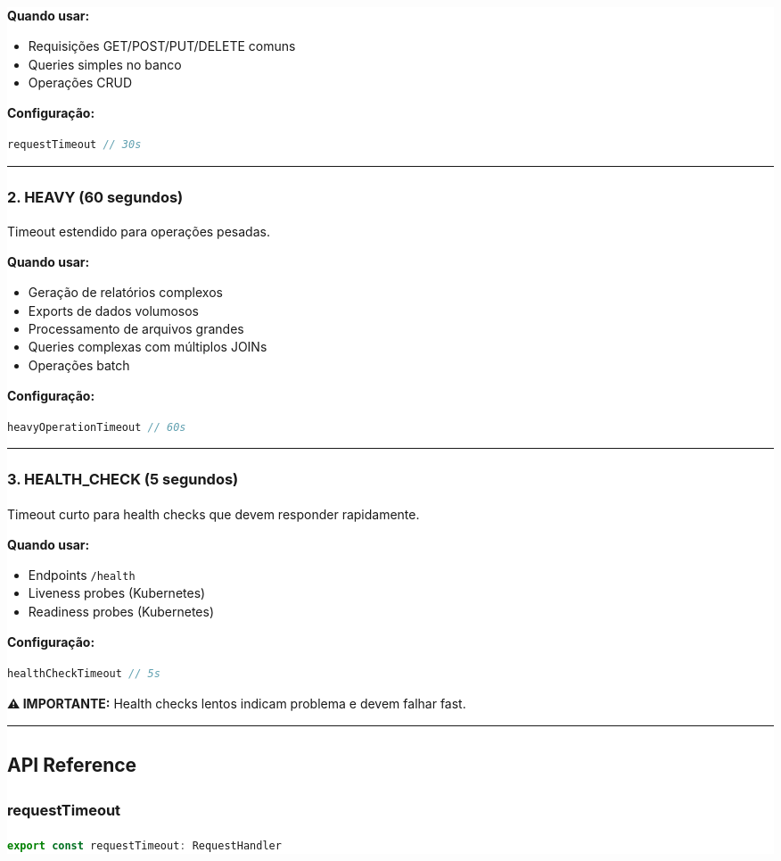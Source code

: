**Quando usar:**
- Requisições GET/POST/PUT/DELETE comuns
- Queries simples no banco
- Operações CRUD

**Configuração:**
```typescript
requestTimeout // 30s
```

---

### 2. HEAVY (60 segundos)

Timeout estendido para operações pesadas.

**Quando usar:**
- Geração de relatórios complexos
- Exports de dados volumosos
- Processamento de arquivos grandes
- Queries complexas com múltiplos JOINs
- Operações batch

**Configuração:**
```typescript
heavyOperationTimeout // 60s
```

---

### 3. HEALTH_CHECK (5 segundos)

Timeout curto para health checks que devem responder rapidamente.

**Quando usar:**
- Endpoints `/health`
- Liveness probes (Kubernetes)
- Readiness probes (Kubernetes)

**Configuração:**
```typescript
healthCheckTimeout // 5s
```

**⚠️ IMPORTANTE:**
Health checks lentos indicam problema e devem falhar fast.

---

## API Reference

### requestTimeout

```typescript
export const requestTimeout: RequestHandler
```
